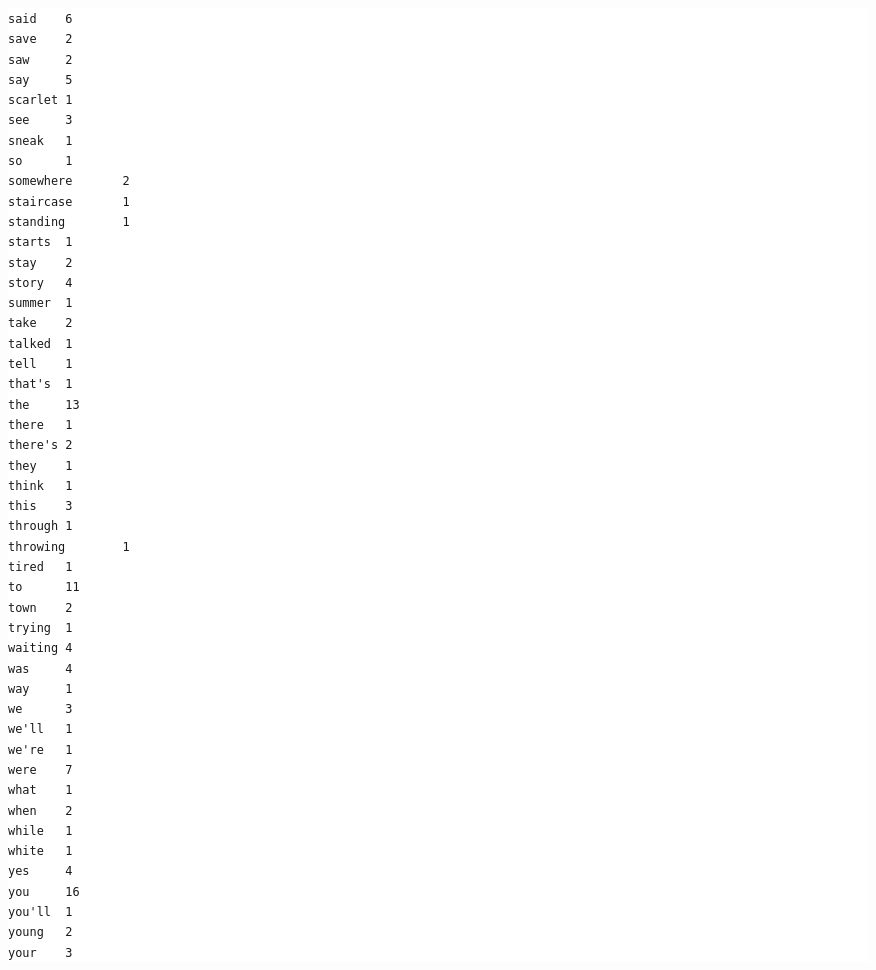 ```
said    6
save    2
saw     2
say     5
scarlet 1
see     3
sneak   1
so      1
somewhere       2
staircase       1
standing        1
starts  1
stay    2
story   4
summer  1
take    2
talked  1
tell    1
that's  1
the     13
there   1
there's 2
they    1
think   1
this    3
through 1
throwing        1
tired   1
to      11
town    2
trying  1
waiting 4
was     4
way     1
we      3
we'll   1
we're   1
were    7
what    1
when    2
while   1
white   1
yes     4
you     16
you'll  1
young   2
your    3
```

